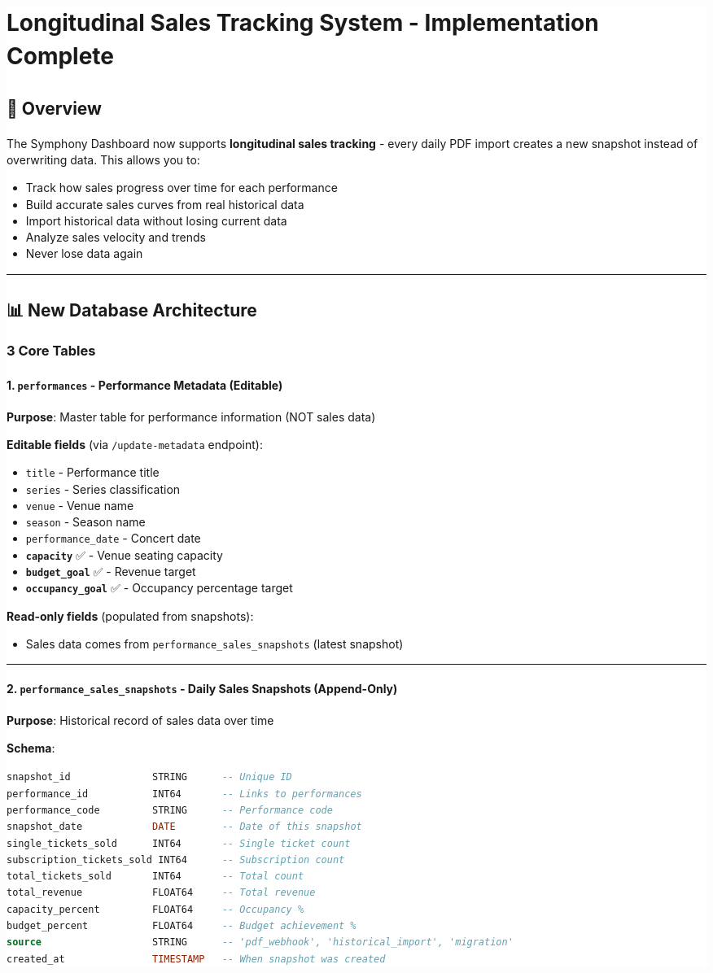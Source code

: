 # Longitudinal Sales Tracking System - Implementation Complete

## 🎉 Overview

The Symphony Dashboard now supports **longitudinal sales tracking** - every daily PDF import creates a new snapshot instead of overwriting data. This allows you to:

- Track how sales progress over time for each performance
- Build accurate sales curves from real historical data
- Import historical data without losing current data
- Analyze sales velocity and trends
- Never lose data again

---

## 📊 New Database Architecture

### **3 Core Tables**

#### **1. `performances`** - Performance Metadata (Editable)
**Purpose**: Master table for performance information (NOT sales data)

**Editable fields** (via `/update-metadata` endpoint):
- `title` - Performance title
- `series` - Series classification
- `venue` - Venue name
- `season` - Season name
- `performance_date` - Concert date
- **`capacity`** ✅ - Venue seating capacity
- **`budget_goal`** ✅ - Revenue target
- **`occupancy_goal`** ✅ - Occupancy percentage target

**Read-only fields** (populated from snapshots):
- Sales data comes from `performance_sales_snapshots` (latest snapshot)

---

#### **2. `performance_sales_snapshots`** - Daily Sales Snapshots (Append-Only)
**Purpose**: Historical record of sales data over time

**Schema**:
```sql
snapshot_id              STRING      -- Unique ID
performance_id           INT64       -- Links to performances
performance_code         STRING      -- Performance code
snapshot_date            DATE        -- Date of this snapshot
single_tickets_sold      INT64       -- Single ticket count
subscription_tickets_sold INT64      -- Subscription count
total_tickets_sold       INT64       -- Total count
total_revenue            FLOAT64     -- Total revenue
capacity_percent         FLOAT64     -- Occupancy %
budget_percent           FLOAT64     -- Budget achievement %
source                   STRING      -- 'pdf_webhook', 'historical_import', 'migration'
created_at               TIMESTAMP   -- When snapshot was created
```
